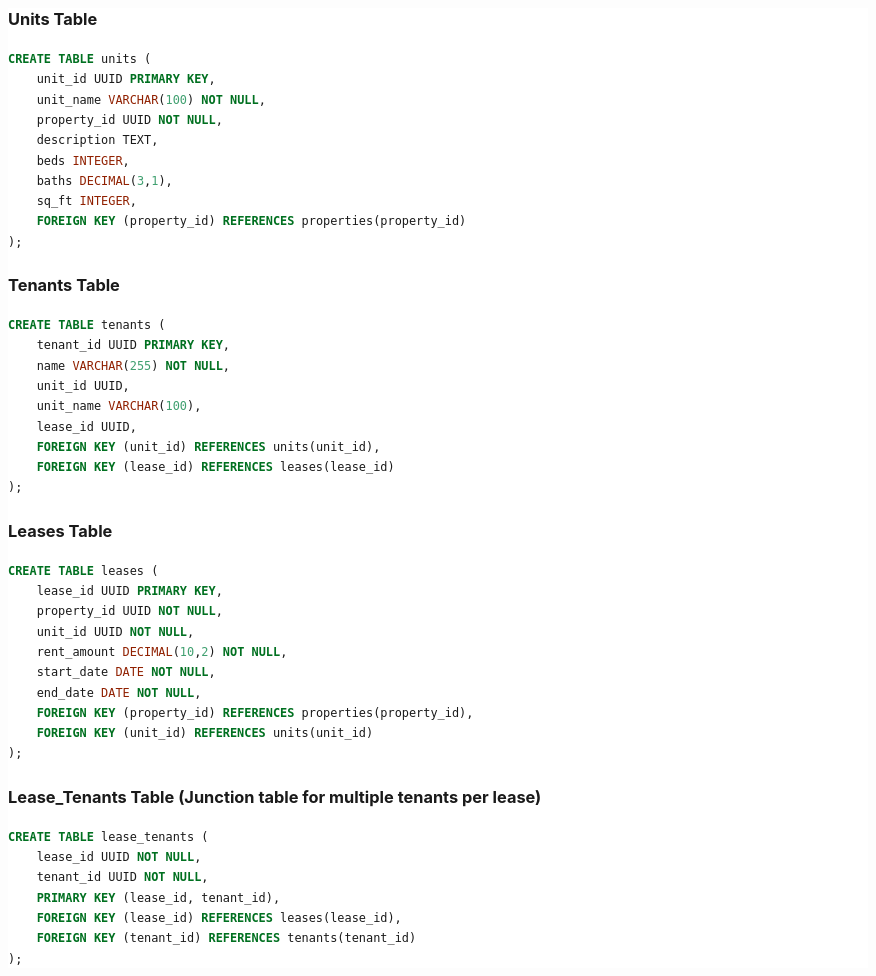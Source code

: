 ### Units Table

```sql
CREATE TABLE units (
    unit_id UUID PRIMARY KEY,
    unit_name VARCHAR(100) NOT NULL,
    property_id UUID NOT NULL,
    description TEXT,
    beds INTEGER,
    baths DECIMAL(3,1),
    sq_ft INTEGER,
    FOREIGN KEY (property_id) REFERENCES properties(property_id)
);
```

### Tenants Table

```sql
CREATE TABLE tenants (
    tenant_id UUID PRIMARY KEY,
    name VARCHAR(255) NOT NULL,
    unit_id UUID,
    unit_name VARCHAR(100),
    lease_id UUID,
    FOREIGN KEY (unit_id) REFERENCES units(unit_id),
    FOREIGN KEY (lease_id) REFERENCES leases(lease_id)
);
```

### Leases Table

```sql
CREATE TABLE leases (
    lease_id UUID PRIMARY KEY,
    property_id UUID NOT NULL,
    unit_id UUID NOT NULL,
    rent_amount DECIMAL(10,2) NOT NULL,
    start_date DATE NOT NULL,
    end_date DATE NOT NULL,
    FOREIGN KEY (property_id) REFERENCES properties(property_id),
    FOREIGN KEY (unit_id) REFERENCES units(unit_id)
);
```

### Lease_Tenants Table (Junction table for multiple tenants per lease)

```sql
CREATE TABLE lease_tenants (
    lease_id UUID NOT NULL,
    tenant_id UUID NOT NULL,
    PRIMARY KEY (lease_id, tenant_id),
    FOREIGN KEY (lease_id) REFERENCES leases(lease_id),
    FOREIGN KEY (tenant_id) REFERENCES tenants(tenant_id)
);
```
